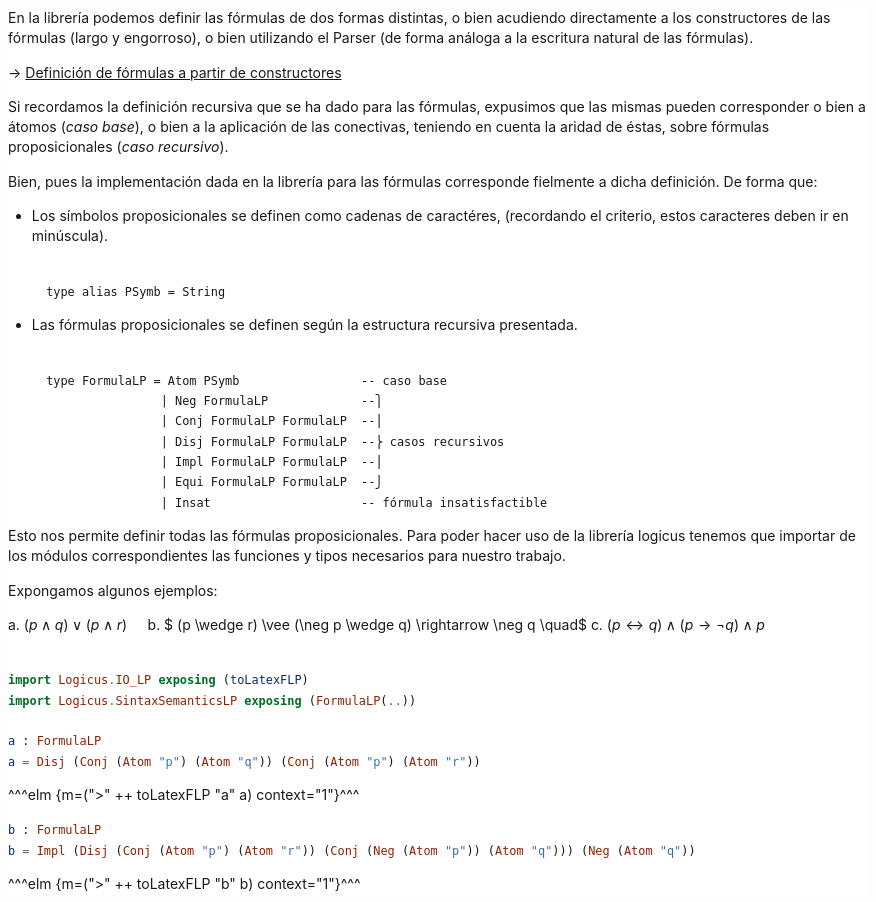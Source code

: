 En la librería podemos definir las fórmulas de dos formas distintas, o bien acudiendo directamente a los constructores de las fórmulas (largo y engorroso), o bien utilizando el Parser (de forma análoga a la escritura natural de las fórmulas).

$\longrightarrow$ <u>Definición de fórmulas a partir de constructores</u>

Si recordamos la definición recursiva que se ha dado para las fórmulas, expusimos que las mismas pueden corresponder o bien a átomos (*caso base*), o bien a la aplicación de las conectivas, teniendo en cuenta la aridad de éstas, sobre fórmulas proposicionales (*caso recursivo*).

Bien, pues la implementación dada en la librería para las fórmulas corresponde fielmente a dicha definición. De forma que:

- Los símbolos proposicionales se definen como cadenas de caractéres, (recordando el criterio, estos caracteres deben ir en minúscula).<br><br>

        type alias PSymb = String

- Las fórmulas proposicionales se definen según la estructura recursiva presentada.<br><br>

        type FormulaLP = Atom PSymb                 -- caso base
                        | Neg FormulaLP             --⎫
                        | Conj FormulaLP FormulaLP  --⎪
                        | Disj FormulaLP FormulaLP  --⎬ casos recursivos
                        | Impl FormulaLP FormulaLP  --⎪
                        | Equi FormulaLP FormulaLP  --⎭
                        | Insat                     -- fórmula insatisfactible

Esto nos permite definir todas las fórmulas proposicionales. Para poder hacer uso de la librería logicus tenemos que importar de los módulos correspondientes las funciones y tipos necesarios para nuestro trabajo.

Expongamos algunos ejemplos:

a. $(p \wedge q) \vee (p \wedge r) \quad$ b. $ (p \wedge r) \vee (\neg p \wedge q) \rightarrow \neg q \quad$ c. $(p \leftrightarrow q) \wedge (p \rightarrow \neg q) \wedge p$<br>

```elm {l context="1"}

import Logicus.IO_LP exposing (toLatexFLP)
import Logicus.SintaxSemanticsLP exposing (FormulaLP(..))

a : FormulaLP
a = Disj (Conj (Atom "p") (Atom "q")) (Conj (Atom "p") (Atom "r"))
```
^^^elm {m=(">" ++ toLatexFLP "a" a) context="1"}^^^

```elm {l context="1"}
b : FormulaLP
b = Impl (Disj (Conj (Atom "p") (Atom "r")) (Conj (Neg (Atom "p")) (Atom "q"))) (Neg (Atom "q"))
```

^^^elm {m=(">" ++ toLatexFLP "b" b) context="1"}^^^
